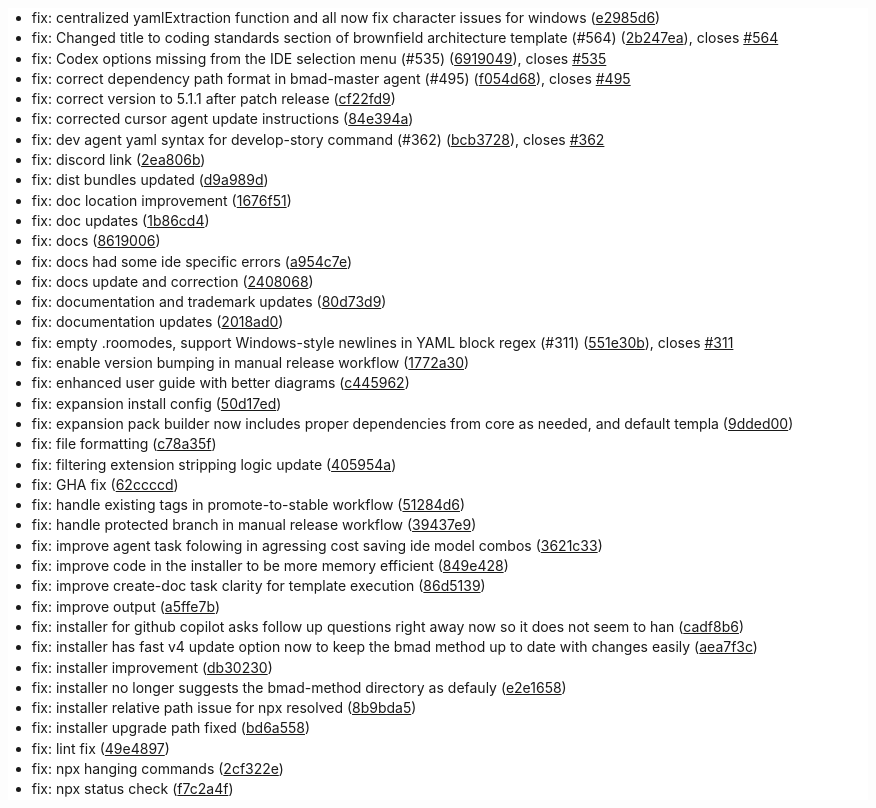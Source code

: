 - fix: centralized yamlExtraction function and all now fix character issues for windows ([e2985d6](https://github.com/DrJLabs/bmad-bp/commit/e2985d6))
- fix: Changed title to coding standards section of brownfield architecture template (#564) ([2b247ea](https://github.com/DrJLabs/bmad-bp/commit/2b247ea)), closes [#564](https://github.com/DrJLabs/bmad-bp/issues/564)
- fix: Codex options missing from the IDE selection menu (#535) ([6919049](https://github.com/DrJLabs/bmad-bp/commit/6919049)), closes [#535](https://github.com/DrJLabs/bmad-bp/issues/535)
- fix: correct dependency path format in bmad-master agent (#495) ([f054d68](https://github.com/DrJLabs/bmad-bp/commit/f054d68)), closes [#495](https://github.com/DrJLabs/bmad-bp/issues/495)
- fix: correct version to 5.1.1 after patch release ([cf22fd9](https://github.com/DrJLabs/bmad-bp/commit/cf22fd9))
- fix: corrected cursor agent update instructions ([84e394a](https://github.com/DrJLabs/bmad-bp/commit/84e394a))
- fix: dev agent yaml syntax for develop-story command (#362) ([bcb3728](https://github.com/DrJLabs/bmad-bp/commit/bcb3728)), closes [#362](https://github.com/DrJLabs/bmad-bp/issues/362)
- fix: discord link ([2ea806b](https://github.com/DrJLabs/bmad-bp/commit/2ea806b))
- fix: dist bundles updated ([d9a989d](https://github.com/DrJLabs/bmad-bp/commit/d9a989d))
- fix: doc location improvement ([1676f51](https://github.com/DrJLabs/bmad-bp/commit/1676f51))
- fix: doc updates ([1b86cd4](https://github.com/DrJLabs/bmad-bp/commit/1b86cd4))
- fix: docs ([8619006](https://github.com/DrJLabs/bmad-bp/commit/8619006))
- fix: docs had some ide specific errors ([a954c7e](https://github.com/DrJLabs/bmad-bp/commit/a954c7e))
- fix: docs update and correction ([2408068](https://github.com/DrJLabs/bmad-bp/commit/2408068))
- fix: documentation and trademark updates ([80d73d9](https://github.com/DrJLabs/bmad-bp/commit/80d73d9))
- fix: documentation updates ([2018ad0](https://github.com/DrJLabs/bmad-bp/commit/2018ad0))
- fix: empty .roomodes, support Windows-style newlines in YAML block regex (#311) ([551e30b](https://github.com/DrJLabs/bmad-bp/commit/551e30b)), closes [#311](https://github.com/DrJLabs/bmad-bp/issues/311)
- fix: enable version bumping in manual release workflow ([1772a30](https://github.com/DrJLabs/bmad-bp/commit/1772a30))
- fix: enhanced user guide with better diagrams ([c445962](https://github.com/DrJLabs/bmad-bp/commit/c445962))
- fix: expansion install config ([50d17ed](https://github.com/DrJLabs/bmad-bp/commit/50d17ed))
- fix: expansion pack builder now includes proper dependencies from core as needed, and default templa ([9dded00](https://github.com/DrJLabs/bmad-bp/commit/9dded00))
- fix: file formatting ([c78a35f](https://github.com/DrJLabs/bmad-bp/commit/c78a35f))
- fix: filtering extension stripping logic update ([405954a](https://github.com/DrJLabs/bmad-bp/commit/405954a))
- fix: GHA fix ([62ccccd](https://github.com/DrJLabs/bmad-bp/commit/62ccccd))
- fix: handle existing tags in promote-to-stable workflow ([51284d6](https://github.com/DrJLabs/bmad-bp/commit/51284d6))
- fix: handle protected branch in manual release workflow ([39437e9](https://github.com/DrJLabs/bmad-bp/commit/39437e9))
- fix: improve agent task folowing in agressing cost saving ide model combos ([3621c33](https://github.com/DrJLabs/bmad-bp/commit/3621c33))
- fix: improve code in the installer to be more memory efficient ([849e428](https://github.com/DrJLabs/bmad-bp/commit/849e428))
- fix: improve create-doc task clarity for template execution ([86d5139](https://github.com/DrJLabs/bmad-bp/commit/86d5139))
- fix: improve output ([a5ffe7b](https://github.com/DrJLabs/bmad-bp/commit/a5ffe7b))
- fix: installer for github copilot asks follow up questions right away now so it does not seem to han ([cadf8b6](https://github.com/DrJLabs/bmad-bp/commit/cadf8b6))
- fix: installer has fast v4 update option now to keep the bmad method up to date with changes easily ([aea7f3c](https://github.com/DrJLabs/bmad-bp/commit/aea7f3c))
- fix: installer improvement ([db30230](https://github.com/DrJLabs/bmad-bp/commit/db30230))
- fix: installer no longer suggests the bmad-method directory as defauly ([e2e1658](https://github.com/DrJLabs/bmad-bp/commit/e2e1658))
- fix: installer relative path issue for npx resolved ([8b9bda5](https://github.com/DrJLabs/bmad-bp/commit/8b9bda5))
- fix: installer upgrade path fixed ([bd6a558](https://github.com/DrJLabs/bmad-bp/commit/bd6a558))
- fix: lint fix ([49e4897](https://github.com/DrJLabs/bmad-bp/commit/49e4897))
- fix: npx hanging commands ([2cf322e](https://github.com/DrJLabs/bmad-bp/commit/2cf322e))
- fix: npx status check ([f7c2a4f](https://github.com/DrJLabs/bmad-bp/commit/f7c2a4f))